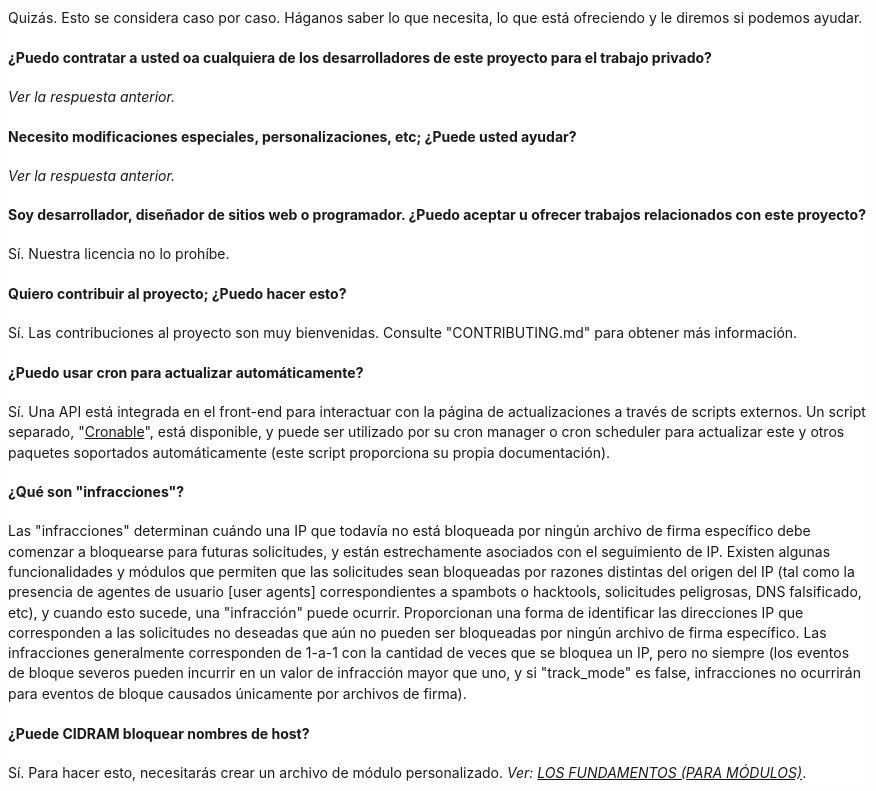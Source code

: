 Quizás. Esto se considera caso por caso. Háganos saber lo que necesita, lo que está ofreciendo y le diremos si podemos ayudar.

#### <a name="HIRE_FOR_PRIVATE_WORK"></a>¿Puedo contratar a usted oa cualquiera de los desarrolladores de este proyecto para el trabajo privado?

*Ver la respuesta anterior.*

#### <a name="SPECIALIST_MODIFICATIONS"></a>Necesito modificaciones especiales, personalizaciones, etc; ¿Puede usted ayudar?

*Ver la respuesta anterior.*

#### <a name="ACCEPT_OR_OFFER_WORK"></a>Soy desarrollador, diseñador de sitios web o programador. ¿Puedo aceptar u ofrecer trabajos relacionados con este proyecto?

Sí. Nuestra licencia no lo prohíbe.

#### <a name="WANT_TO_CONTRIBUTE"></a>Quiero contribuir al proyecto; ¿Puedo hacer esto?

Sí. Las contribuciones al proyecto son muy bienvenidas. Consulte "CONTRIBUTING.md" para obtener más información.

#### <a name="CRON_TO_UPDATE_AUTOMATICALLY"></a>¿Puedo usar cron para actualizar automáticamente?

Sí. Una API está integrada en el front-end para interactuar con la página de actualizaciones a través de scripts externos. Un script separado, "[Cronable](https://github.com/Maikuolan/Cronable)", está disponible, y puede ser utilizado por su cron manager o cron scheduler para actualizar este y otros paquetes soportados automáticamente (este script proporciona su propia documentación).

#### <a name="WHAT_ARE_INFRACTIONS"></a>¿Qué son "infracciones"?

Las "infracciones" determinan cuándo una IP que todavía no está bloqueada por ningún archivo de firma específico debe comenzar a bloquearse para futuras solicitudes, y están estrechamente asociados con el seguimiento de IP. Existen algunas funcionalidades y módulos que permiten que las solicitudes sean bloqueadas por razones distintas del origen del IP (tal como la presencia de agentes de usuario [user agents] correspondientes a spambots o hacktools, solicitudes peligrosas, DNS falsificado, etc), y cuando esto sucede, una "infracción" puede ocurrir. Proporcionan una forma de identificar las direcciones IP que corresponden a las solicitudes no deseadas que aún no pueden ser bloqueadas por ningún archivo de firma específico. Las infracciones generalmente corresponden de 1-a-1 con la cantidad de veces que se bloquea un IP, pero no siempre (los eventos de bloque severos pueden incurrir en un valor de infracción mayor que uno, y si "track_mode" es false, infracciones no ocurrirán para eventos de bloque causados únicamente por archivos de firma).

#### <a name="BLOCK_HOSTNAMES"></a>¿Puede CIDRAM bloquear nombres de host?

Sí. Para hacer esto, necesitarás crear un archivo de módulo personalizado. *Ver: [LOS FUNDAMENTOS (PARA MÓDULOS)](#MODULE_BASICS)*.
